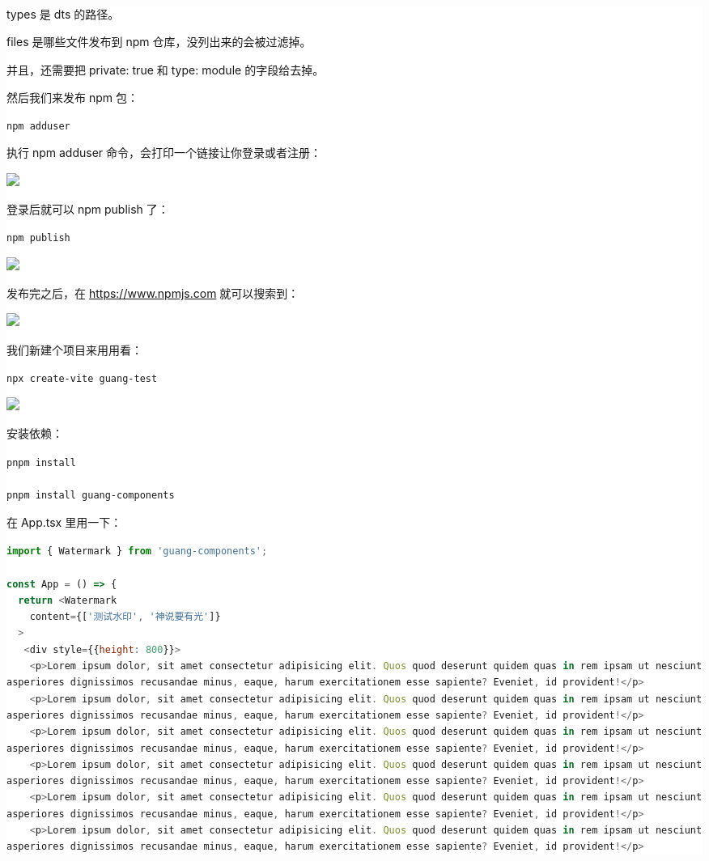 types 是 dts 的路径。

files 是哪些文件发布到 npm 仓库，没列出来的会被过滤掉。

并且，还需要把 private: true 和 type: module 的字段给去掉。

然后我们来发布 npm 包：

```
npm adduser
```
执行 npm adduser 命令，会打印一个链接让你登录或者注册：

![](https://raw.githubusercontent.com/star8085/picture/main/images/2025/react通过秘籍/1737551883503-d10aae554875447aafb8aeddd0c2cc54tplv-k3u1fbpfcp-jj-mark0000q75.imagew1160h182s47735epngb181818)

登录后就可以 npm publish 了：

```javascript
npm publish
```

![](https://raw.githubusercontent.com/star8085/picture/main/images/2025/react通过秘籍/1737551884886-e2f04f9951ec47aaba6ec10cce138810tplv-k3u1fbpfcp-jj-mark0000q75.imagew1076h672s184611epngb161616)

发布完之后，在 https://www.npmjs.com 就可以搜索到：

![](https://raw.githubusercontent.com/star8085/picture/main/images/2025/react通过秘籍/1737551886180-72f9671eb37046488b6a388a19f9a9b1tplv-k3u1fbpfcp-jj-mark0000q75.imagew2452h1892s410143epngbfdfdfd)

我们新建个项目来用用看：

```
npx create-vite guang-test
```

![](https://raw.githubusercontent.com/star8085/picture/main/images/2025/react通过秘籍/1737551888014-51a0dd12f2b04f4a8c51adc42e28f322tplv-k3u1fbpfcp-jj-mark0000q75.imagew820h338s58742epngbffffff)

安装依赖：

```
pnpm install

pnpm install guang-components
```
在 App.tsx 里用一下：

```javascript
import { Watermark } from 'guang-components';

const App = () => {
  return <Watermark
    content={['测试水印', '神说要有光']}
  >
   <div style={{height: 800}}>
    <p>Lorem ipsum dolor, sit amet consectetur adipisicing elit. Quos quod deserunt quidem quas in rem ipsam ut nesciunt asperiores dignissimos recusandae minus, eaque, harum exercitationem esse sapiente? Eveniet, id provident!</p>
    <p>Lorem ipsum dolor, sit amet consectetur adipisicing elit. Quos quod deserunt quidem quas in rem ipsam ut nesciunt asperiores dignissimos recusandae minus, eaque, harum exercitationem esse sapiente? Eveniet, id provident!</p>
    <p>Lorem ipsum dolor, sit amet consectetur adipisicing elit. Quos quod deserunt quidem quas in rem ipsam ut nesciunt asperiores dignissimos recusandae minus, eaque, harum exercitationem esse sapiente? Eveniet, id provident!</p>
    <p>Lorem ipsum dolor, sit amet consectetur adipisicing elit. Quos quod deserunt quidem quas in rem ipsam ut nesciunt asperiores dignissimos recusandae minus, eaque, harum exercitationem esse sapiente? Eveniet, id provident!</p>
    <p>Lorem ipsum dolor, sit amet consectetur adipisicing elit. Quos quod deserunt quidem quas in rem ipsam ut nesciunt asperiores dignissimos recusandae minus, eaque, harum exercitationem esse sapiente? Eveniet, id provident!</p>
    <p>Lorem ipsum dolor, sit amet consectetur adipisicing elit. Quos quod deserunt quidem quas in rem ipsam ut nesciunt asperiores dignissimos recusandae minus, eaque, harum exercitationem esse sapiente? Eveniet, id provident!</p>
```